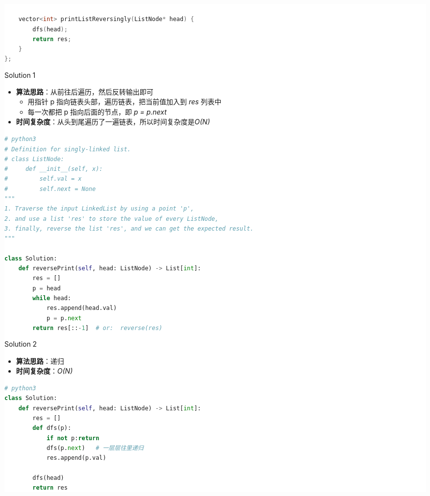 ```c++
    
    vector<int> printListReversingly(ListNode* head) {
        dfs(head);
        return res;
    }
};
```



Solution 1

- **算法思路**：从前往后遍历，然后反转输出即可
  - 用指针 p 指向链表头部，遍历链表，把当前值加入到 *res* 列表中
  - 每一次都把 p 指向后面的节点，即 *p = p.next*
- **时间复杂度**：从头到尾遍历了一遍链表，所以时间复杂度是*O(N)*

```python
# python3
# Definition for singly-linked list.
# class ListNode:
#     def __init__(self, x):
#         self.val = x
#         self.next = None
"""
1. Traverse the input LinkedList by using a point 'p',
2. and use a list 'res' to store the value of every ListNode,
3. finally, reverse the list 'res', and we can get the expected result.
"""

class Solution:
    def reversePrint(self, head: ListNode) -> List[int]:
        res = []
        p = head
        while head:
            res.append(head.val)
            p = p.next
        return res[::-1]  # or:  reverse(res)
```



Solution 2

- **算法思路**：递归
- **时间复杂度**：*O(N)*

```python
# python3
class Solution:
    def reversePrint(self, head: ListNode) -> List[int]:
        res = []
        def dfs(p):
            if not p:return
            dfs(p.next)   # 一层层往里递归
            res.append(p.val)

        dfs(head)
        return res
```
